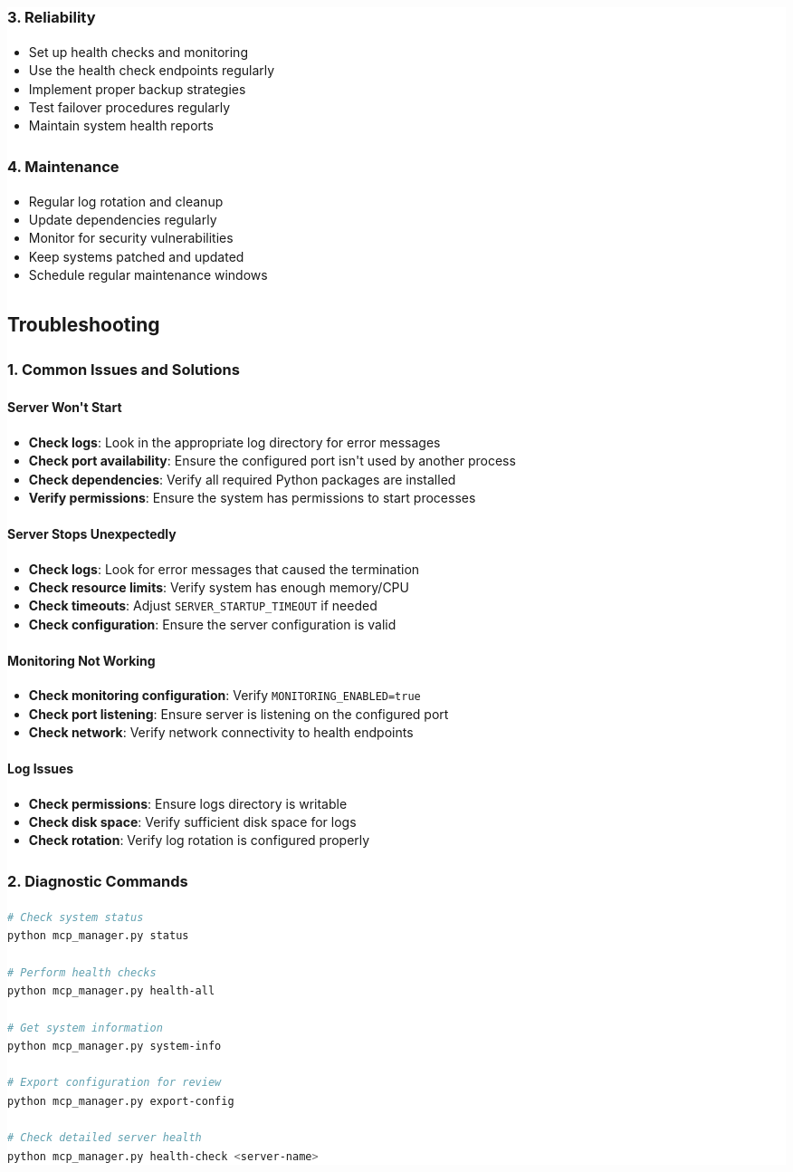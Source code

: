### 3. Reliability
- Set up health checks and monitoring
- Use the health check endpoints regularly
- Implement proper backup strategies
- Test failover procedures regularly
- Maintain system health reports

### 4. Maintenance
- Regular log rotation and cleanup
- Update dependencies regularly
- Monitor for security vulnerabilities
- Keep systems patched and updated
- Schedule regular maintenance windows

## Troubleshooting

### 1. Common Issues and Solutions

#### Server Won't Start
- **Check logs**: Look in the appropriate log directory for error messages
- **Check port availability**: Ensure the configured port isn't used by another process
- **Check dependencies**: Verify all required Python packages are installed
- **Verify permissions**: Ensure the system has permissions to start processes

#### Server Stops Unexpectedly
- **Check logs**: Look for error messages that caused the termination
- **Check resource limits**: Verify system has enough memory/CPU
- **Check timeouts**: Adjust `SERVER_STARTUP_TIMEOUT` if needed
- **Check configuration**: Ensure the server configuration is valid

#### Monitoring Not Working
- **Check monitoring configuration**: Verify `MONITORING_ENABLED=true`
- **Check port listening**: Ensure server is listening on the configured port
- **Check network**: Verify network connectivity to health endpoints

#### Log Issues
- **Check permissions**: Ensure logs directory is writable
- **Check disk space**: Verify sufficient disk space for logs
- **Check rotation**: Verify log rotation is configured properly

### 2. Diagnostic Commands

```bash
# Check system status
python mcp_manager.py status

# Perform health checks
python mcp_manager.py health-all

# Get system information
python mcp_manager.py system-info

# Export configuration for review
python mcp_manager.py export-config

# Check detailed server health
python mcp_manager.py health-check <server-name>
```
